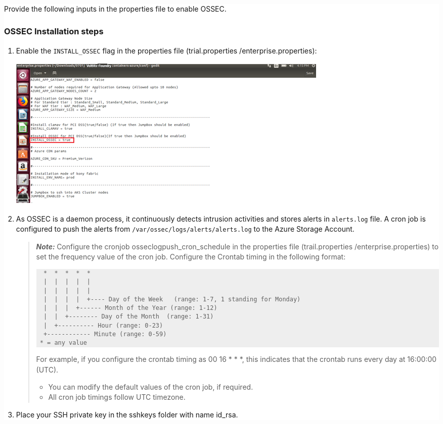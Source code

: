 Provide the following inputs in the properties file to enable OSSEC.


<h3>OSSEC Installation steps</h3>
<ol>
  <li>Enable the <code>INSTALL_OSSEC</code> flag in the properties file (trial.properties /enterprise.properties):
    <p><img src="Resources/Images/ClamAV/OSSEC1.png"></p>
  </li>
    <li>As OSSEC is a daemon process, it continuously detects intrusion activities and stores alerts in <code>alerts.log</code> file. A cron job is configured to push the alerts from <code>/var/ossec/logs/alerts/alerts.log</code> to the Azure Storage Account.
    <blockquote>
      <em><b>Note: </b></em>Configure the cronjob osseclogpush_cron_schedule in the properties file (trail.properties /enterprise.properties) to set the frequency value of the cron job. Configure the Crontab timing in the following format: <pre><code style="display:block;background-color:#eee">  *  *  *  *  *
  |  |  |  |  |
  |  |  |  |  |
  |  |  |  |  +---- Day of the Week   (range: 1-7, 1 standing for Monday)
  |  |  |  +------ Month of the Year (range: 1-12)
  |  |  +-------- Day of the Month  (range: 1-31)
  |  +---------- Hour (range: 0-23)
  +------------ Minute (range: 0-59)
 * = any value</code></pre>
      <p>For example, if you configure the crontab timing as 00 16 * * *, this indicates that the crontab runs every day at 16:00:00 (UTC).</p>
      <ul>
        <li>You can modify the default values of the cron job, if required.</li>
        <li>All cron job timings follow UTC timezone.</li>
      </ul>
    </blockquote>
  </li>
  <li>Place your SSH private key in the sshkeys folder with name id_rsa.</li>
</ol>
